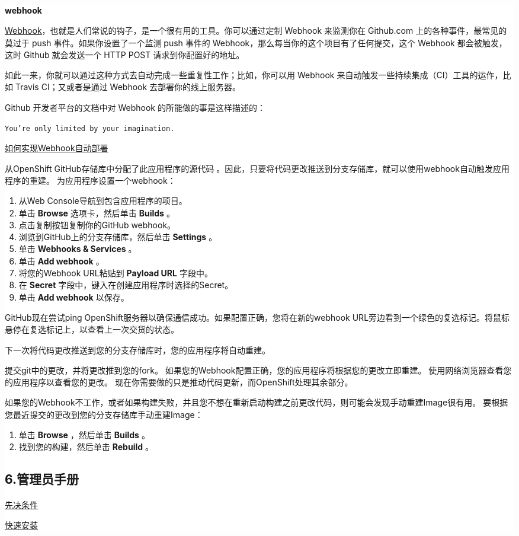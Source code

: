 **webhook**

[Webhook][56]，也就是人们常说的钩子，是一个很有用的工具。你可以通过定制 Webhook 来监测你在 Github.com 上的各种事件，最常见的莫过于 push 事件。如果你设置了一个监测 push 事件的 Webhook，那么每当你的这个项目有了任何提交，这个 Webhook 都会被触发，这时 Github 就会发送一个 HTTP POST 请求到你配置好的地址。

如此一来，你就可以通过这种方式去自动完成一些重复性工作；比如，你可以用 Webhook 来自动触发一些持续集成（CI）工具的运作，比如 Travis CI；又或者是通过 Webhook 去部署你的线上服务器。

Github 开发者平台的文档中对 Webhook 的所能做的事是这样描述的：

    You’re only limited by your imagination.
    
[如何实现Webhook自动部署][57]

从OpenShift GitHub存储库中分配了此应用程序的源代码 。因此，只要将代码更改推送到分支存储库，就可以使用webhook自动触发应用程序的重建。
为应用程序设置一个webhook：

 1. 从Web Console导航到包含应用程序的项目。
 2. 单击 **Browse** 选项卡，然后单击 **Builds** 。
 3. 点击复制按钮复制你的GitHub webhook。
 4. 浏览到GitHub上的分支存储库，然后单击 **Settings** 。
 5. 单击 **Webhooks & Services** 。
 6. 单击 **Add webhook** 。
 7. 将您的Webhook URL粘贴到 **Payload URL** 字段中。
 8. 在 **Secret** 字段中，键入在创建应用程序时选择的Secret。
 9. 单击 **Add webhook** 以保存。

GitHub现在尝试ping OpenShift服务器以确保通信成功。如果配置正确，您将在新的webhook URL旁边看到一个绿色的复选标记。将鼠标悬停在复选标记上，以查看上一次交货的状态。

下一次将代码更改推送到您的分支存储库时，您的应用程序将自动重建。

提交git中的更改，并将更改推到您的fork。
如果您的Webhook配置正确，您的应用程序将根据您的更改立即重建。
使用网络浏览器查看您的应用程序以查看您的更改。
现在你需要做的只是推动代码更新，而OpenShift处理其余部分。

如果您的Webhook不工作，或者如果构建失败，并且您不想在重新启动构建之前更改代码，则可能会发现手动重建Image很有用。
要根据您最近提交的更改到您的分支存储库手动重建Image：

 1. 单击 **Browse** ，然后单击 **Builds** 。
 2. 找到您的构建，然后单击 **Rebuild** 。

6.管理员手册
--------------------------------------------------

[先决条件][58]

[快速安装][59]


  [1]: https://www.freehao123.com/wp-content/uploads/2015/10/openshift-redhat_00.gif
  [2]: https://thumbnail0.baidupcs.com/thumbnail/b1cace8c0bc7305b39c95f8309afedaa?fid=2886441168-250528-990286738670652&time=1507716000&rt=sh&sign=FDTAER-DCb740ccc5511e5e8fedcff06b081203-DwAyZvvzRHSdNBrw1As/aLgVL4w=&expires=8h&chkv=0&chkbd=0&chkpc=&dp-logid=6581623283030945840&dp-callid=0&size=c710_u400&quality=100&vuk=-&ft=video
  [3]: https://docs.openshift.com/enterprise/3.0/architecture/infrastructure_components/kubernetes_infrastructure.html#high-availability-masters
  [4]: https://thumbnail0.baidupcs.com/thumbnail/68bbbec82b4f0a18f4744e4748fc310f?fid=2886441168-250528-315198303469056&time=1507770000&rt=sh&sign=FDTAER-DCb740ccc5511e5e8fedcff06b081203-IpQQe3CzxL/br8k/nhl28RfFMi4=&expires=8h&chkv=0&chkbd=0&chkpc=&dp-logid=6596120618372658386&dp-callid=0&size=c710_u400&quality=100&vuk=-&ft=video
  [5]: https://docs.openshift.com/enterprise/3.0/admin_guide/master_node_configuration.html#admin-guide-master-node-configuration
  [6]: https://docs.openshift.com/enterprise/3.0/architecture/additional_concepts/authentication.html#architecture-additional-concepts-authentication
  [7]: https://docs.openshift.com/enterprise/3.0/admin_guide/web_console_customization.html#admin-guide-web-console-customization
  [8]: http://caniuse.com/#feat=websockets
  [9]: https://thumbnail0.baidupcs.com/thumbnail/a9457627a8bbc720efe174d589b003fa?fid=2886441168-250528-190563653699593&time=1507773600&rt=sh&sign=FDTAER-DCb740ccc5511e5e8fedcff06b081203-ATlTobYN8M0rXfv8rqDumyuyKak=&expires=8h&chkv=0&chkbd=0&chkpc=&dp-logid=6596554410324728024&dp-callid=0&size=c710_u400&quality=100&vuk=-&ft=video
  [10]: https://docs.openshift.com/enterprise/3.0/admin_guide/master_node_configuration.html#master-configuration-files
  [11]: https://thumbnail0.baidupcs.com/thumbnail/30a60cdb1cb8f977c27a9778f1dc6898?fid=2886441168-250528-988369116616244&time=1507773600&rt=sh&sign=FDTAER-DCb740ccc5511e5e8fedcff06b081203-aO0qWpZ6Y/AypjYtfy7RfiZTe40=&expires=8h&chkv=0&chkbd=0&chkpc=&dp-logid=6596601297488937726&dp-callid=0&size=c710_u400&quality=100&vuk=-&ft=video
  [12]: http://hawt.io/
  [13]: https://thumbnail0.baidupcs.com/thumbnail/be02ce9d748cd44ecb137d57a2345666?fid=2886441168-250528-1049766820955057&time=1507773600&rt=sh&sign=FDTAER-DCb740ccc5511e5e8fedcff06b081203-tPFuL3TX7V3C1wrgjJmqcgRxer8=&expires=8h&chkv=0&chkbd=0&chkpc=&dp-logid=6596651717157639039&dp-callid=0&size=c710_u400&quality=100&vuk=-&ft=video
  [14]: https://thumbnail0.baidupcs.com/thumbnail/7470d589d194fe23071d12cb027d1d65?fid=2886441168-250528-975439822375542&time=1507773600&rt=sh&sign=FDTAER-DCb740ccc5511e5e8fedcff06b081203-dnzeI4GWItQLaxOndkv1a1lr9Lk=&expires=8h&chkv=0&chkbd=0&chkpc=&dp-logid=6596702752346458616&dp-callid=0&size=c710_u400&quality=100&vuk=-&ft=video
  [15]: https://access.redhat.com/articles/881893
  [16]: https://registry.hub.docker.com/
  [17]: https://thumbnail0.baidupcs.com/thumbnail/0e4b2e55f6061c49c459022bfbcfe950?fid=2886441168-250528-58406471541765&time=1507773600&rt=sh&sign=FDTAER-DCb740ccc5511e5e8fedcff06b081203-jd5iZLu0Z5klxBNH/abuJSA67lU=&expires=8h&chkv=0&chkbd=0&chkpc=&dp-logid=6596958101117099421&dp-callid=0&size=c710_u400&quality=100&vuk=-&ft=video
  [18]: https://docs.openshift.com/enterprise/3.0/architecture/additional_concepts/authorization.html#security-context-constraints
  [19]: https://github.com/GoogleCloudPlatform/kubernetes/blob/master/docs/user-guide/services.md
  [20]: https://docs.openshift.com/enterprise/3.0/architecture/additional_concepts/authentication.html#architecture-additional-concepts-authentication
  [21]: https://docs.openshift.com/enterprise/3.0/architecture/additional_concepts/authorization.html#architecture-additional-concepts-authorization
  [22]: https://github.com/GoogleCloudPlatform/kubernetes/blob/master/docs/admin/namespaces.md
  [23]: https://docs.openshift.com/enterprise/3.0/cli_reference/index.html#cli-reference-index
  [24]: https://docs.openshift.com/enterprise/3.0/architecture/core_concepts/builds_and_image_streams.html#docker-build
  [25]: https://docs.openshift.com/enterprise/3.0/architecture/core_concepts/builds_and_image_streams.html#source-build
  [26]: https://docs.openshift.com/enterprise/3.0/architecture/core_concepts/builds_and_image_streams.html#custom-build
  [27]: https://docs.openshift.com/enterprise/3.0/dev_guide/builds.html#dev-guide-builds
  [28]: https://github.com/openshift/origin/blob/master/docs/builds.md#how-it-works
  [29]: https://docs.openshift.com/enterprise/3.0/architecture/core_concepts/containers_and_images.html#docker-images

  [30]: https://docs.openshift.com/enterprise/3.0/architecture/infrastructure_components/image_registry.html#architecture-infrastructure-components-image-registry
  [31]: https://docs.openshift.com/enterprise/3.0/install_config/install/prerequisites.html#host-preparation
  [32]: https://github.com/GoogleCloudPlatform/kubernetes/blob/master/docs/user-guide/replication-controller.md
  [33]: https://docs.openshift.com/enterprise/3.0/dev_guide/deployments.html#dev-guide-deployments
  [34]: https://docs.openshift.com/enterprise/3.0/architecture/core_concepts/pods_and_services.html#services
  [35]: https://docs.openshift.com/enterprise/3.0/install_config/install/deploy_router.html#install-config-install-deploy-router
  [36]: https://docs.openshift.com/enterprise/3.0/dev_guide/routes.html#creating-routes
  [37]: https://docs.openshift.com/enterprise/3.0/architecture/core_concepts/routes.html#available-router-plug-ins
  [38]: https://docs.openshift.com/enterprise/3.0/admin_guide/high_availability.html#configuring-a-highly-available-routing-service
  [39]: https://docs.openshift.com/enterprise/3.0/install_config/install/deploy_router.html#install-config-install-deploy-router
  [40]: https://thumbnail0.baidupcs.com/thumbnail/4a4ff54ba2731f5148af229578659b6c?fid=2886441168-250528-557210160528195&time=1507777200&rt=sh&sign=FDTAER-DCb740ccc5511e5e8fedcff06b081203-88YdNrK4BOivGO0FMD5Cjsxfinw=&expires=8h&chkv=0&chkbd=0&chkpc=&dp-logid=6598007694911344939&dp-callid=0&size=c710_u400&quality=100&vuk=-&ft=video
  [41]: https://docs.openshift.com/enterprise/3.0/architecture/core_concepts/routes.html#route-types
  [42]: https://docs.openshift.com/enterprise/3.0/architecture/core_concepts/routes.html#edge-termination
  [43]: %E9%87%8D%E6%96%B0%E5%8A%A0%E5%AF%86%E7%BB%88%E6%AD%A2
  [44]: %E7%9B%B4%E9%80%9A%E7%BB%88%E6%AD%A2
  [45]: https://docs.openshift.com/enterprise/3.0/install_config/install/deploy_router.html#customizing-the-default-routing-subdomain
  [46]: https://docs.openshift.com/enterprise/3.0/install_config/install/deploy_router.html#customizing-the-default-routing-subdomain
  [47]: https://docs.openshift.com/enterprise/3.0/architecture/additional_concepts/networking.html
  [48]: http://t10.baidu.com/it/u=2004791304,750367866&fm=173&s=D8243873939F45CA5A5530C60300B0B0&w=640&h=373&img.JPEG
  [49]: http://t12.baidu.com/it/u=930781652,3313383653&fm=173&s=792035721B0F714944C955CE0200E0B2&w=640&h=333&img.JPEG
  [50]: https://thumbnail0.baidupcs.com/thumbnail/0cba19cdd05fb1fad2a7e14b0914f065?fid=2886441168-250528-409790244380991&time=1507705200&rt=sh&sign=FDTAER-DCb740ccc5511e5e8fedcff06b081203-T1RCFZ/6zofmQBziFNX7%2b3mSk34=&expires=8h&chkv=0&chkbd=0&chkpc=&dp-logid=6578689715682031739&dp-callid=0&size=c710_u400&quality=100&vuk=-&ft=video
  [51]: https://www.openshift.com/
  [52]: https://thumbnail0.baidupcs.com/thumbnail/4b8ea3e0dda22edc98aba8fc9d79f5a3?fid=2886441168-250528-61975029248300&time=1507705200&rt=sh&sign=FDTAER-DCb740ccc5511e5e8fedcff06b081203-Up9Kk5T30dlTISMYxfXqz4mk1oU=&expires=8h&chkv=0&chkbd=0&chkpc=&dp-logid=6578522973943218343&dp-callid=0&size=c710_u400&quality=100&vuk=-&ft=video
  [53]: https://thumbnail0.baidupcs.com/thumbnail/4b39492a08d92b18c12f4ed010c85bf9?fid=2886441168-250528-439032522144420&time=1507708800&rt=sh&sign=FDTAER-DCb740ccc5511e5e8fedcff06b081203-eL2bwp46LKnFsSN6mD9jFm6bmds=&expires=8h&chkv=0&chkbd=0&chkpc=&dp-logid=6579934141551847587&dp-callid=0&size=c710_u400&quality=100&vuk=-&ft=video
  [54]: https://hub.docker.com
  [55]: https://mirror.openshift.com/pub/openshift-v3/clients/3.6.173.0.5/windows/oc.zip
  [56]: https://developer.github.com/webhooks/
  [57]: https://segmentfault.com/a/1190000003908244
  [58]: https://docs.openshift.com/enterprise/3.0/install_config/install/prerequisites.html
  [59]: https://docs.openshift.com/enterprise/3.0/install_config/install/quick_install.html
  [60]: https://coreos.com/etcd/
  [61]: https://kubernetes.io/